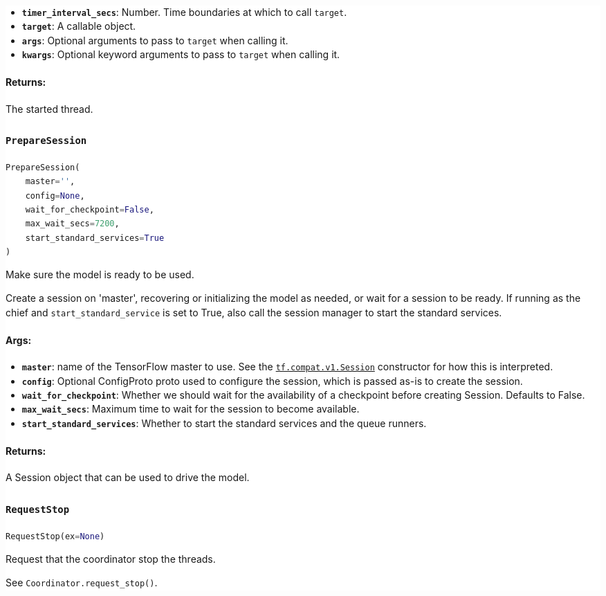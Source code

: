 
* <b>`timer_interval_secs`</b>: Number. Time boundaries at which to call `target`.
* <b>`target`</b>: A callable object.
* <b>`args`</b>: Optional arguments to pass to `target` when calling it.
* <b>`kwargs`</b>: Optional keyword arguments to pass to `target` when calling it.


#### Returns:

The started thread.


<h3 id="PrepareSession"><code>PrepareSession</code></h3>

``` python
PrepareSession(
    master='',
    config=None,
    wait_for_checkpoint=False,
    max_wait_secs=7200,
    start_standard_services=True
)
```

Make sure the model is ready to be used.

Create a session on 'master', recovering or initializing the model as
needed, or wait for a session to be ready.  If running as the chief
and `start_standard_service` is set to True, also call the session
manager to start the standard services.

#### Args:


* <b>`master`</b>: name of the TensorFlow master to use.  See the
  <a href="../../../../tf/compat/v1/Session.md"><code>tf.compat.v1.Session</code></a> constructor for how this is interpreted.
* <b>`config`</b>: Optional ConfigProto proto used to configure the session, which is
  passed as-is to create the session.
* <b>`wait_for_checkpoint`</b>: Whether we should wait for the availability of a
  checkpoint before creating Session. Defaults to False.
* <b>`max_wait_secs`</b>: Maximum time to wait for the session to become available.
* <b>`start_standard_services`</b>: Whether to start the standard services and the
  queue runners.


#### Returns:

A Session object that can be used to drive the model.


<h3 id="RequestStop"><code>RequestStop</code></h3>

``` python
RequestStop(ex=None)
```

Request that the coordinator stop the threads.

See `Coordinator.request_stop()`.

